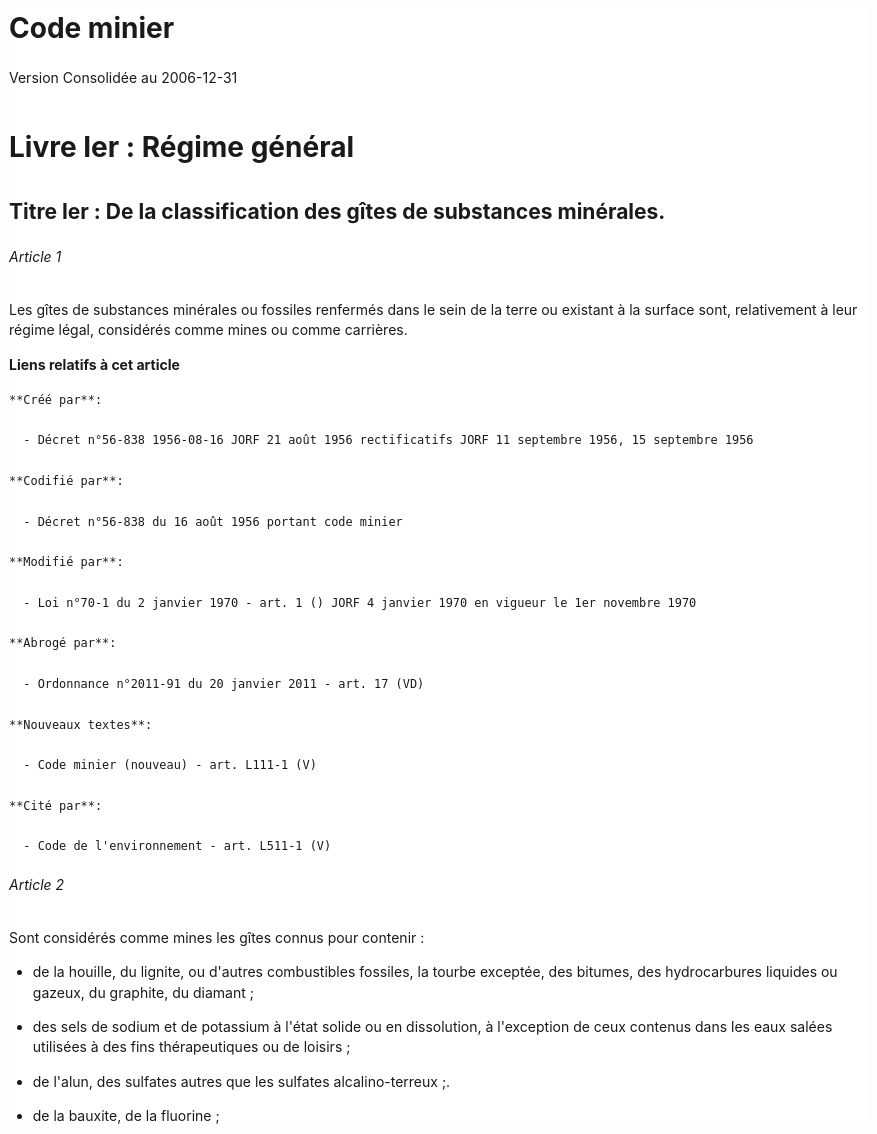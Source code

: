 # Code minier  
Version Consolidée au 2006-12-31

# Livre Ier : Régime général

## Titre Ier : De la classification des gîtes de substances minérales.

###### Article 1

Les gîtes de substances minérales ou fossiles renfermés dans le sein de la terre ou existant à la surface sont, relativement
à leur régime légal, considérés comme mines ou comme carrières.

**Liens relatifs à cet article**

	**Créé par**:

	  - Décret n°56-838 1956-08-16 JORF 21 août 1956 rectificatifs JORF 11 septembre 1956, 15 septembre 1956

	**Codifié par**:

	  - Décret n°56-838 du 16 août 1956 portant code minier

	**Modifié par**:

	  - Loi n°70-1 du 2 janvier 1970 - art. 1 () JORF 4 janvier 1970 en vigueur le 1er novembre 1970

	**Abrogé par**:

	  - Ordonnance n°2011-91 du 20 janvier 2011 - art. 17 (VD)

	**Nouveaux textes**:

	  - Code minier (nouveau) - art. L111-1 (V)

	**Cité par**:

	  - Code de l'environnement - art. L511-1 (V)


###### Article 2

Sont considérés comme mines les gîtes connus pour contenir :

- de la houille, du lignite, ou d'autres combustibles fossiles, la tourbe exceptée, des bitumes, des hydrocarbures liquides
ou gazeux, du graphite, du diamant ;

- des sels de sodium et de potassium à l'état solide ou en dissolution, à l'exception de ceux contenus dans les eaux salées
utilisées à des fins thérapeutiques ou de loisirs ;

- de l'alun, des sulfates autres que les sulfates alcalino-terreux ;.

- de la bauxite, de la fluorine ;
